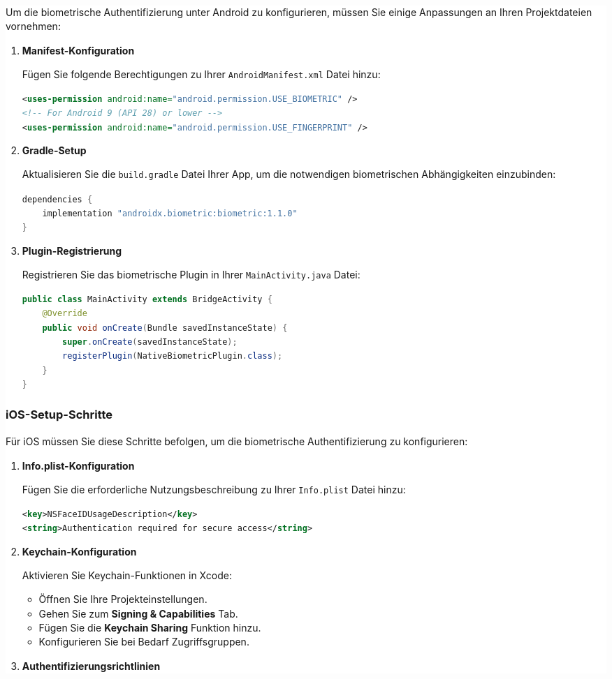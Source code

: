 Um die biometrische Authentifizierung unter Android zu konfigurieren, müssen Sie einige Anpassungen an Ihren Projektdateien vornehmen:

1.  **Manifest-Konfiguration**
    
    Fügen Sie folgende Berechtigungen zu Ihrer `AndroidManifest.xml` Datei hinzu:
    
    ```xml
    <uses-permission android:name="android.permission.USE_BIOMETRIC" />
    <!-- For Android 9 (API 28) or lower -->
    <uses-permission android:name="android.permission.USE_FINGERPRINT" />
    ```
    
2.  **Gradle-Setup**
    
    Aktualisieren Sie die `build.gradle` Datei Ihrer App, um die notwendigen biometrischen Abhängigkeiten einzubinden:
    
    ```kotlin
    dependencies {
        implementation "androidx.biometric:biometric:1.1.0"
    }
    ```
    
3.  **Plugin-Registrierung**
    
    Registrieren Sie das biometrische Plugin in Ihrer `MainActivity.java` Datei:
    
    ```java
    public class MainActivity extends BridgeActivity {
        @Override
        public void onCreate(Bundle savedInstanceState) {
            super.onCreate(savedInstanceState);
            registerPlugin(NativeBiometricPlugin.class);
        }
    }
    ```
    

### iOS-Setup-Schritte

Für iOS müssen Sie diese Schritte befolgen, um die biometrische Authentifizierung zu konfigurieren:

1.  **Info.plist-Konfiguration**
    
    Fügen Sie die erforderliche Nutzungsbeschreibung zu Ihrer `Info.plist` Datei hinzu:
    
    ```xml
    <key>NSFaceIDUsageDescription</key>
    <string>Authentication required for secure access</string>
    ```
    
2.  **Keychain-Konfiguration**
    
    Aktivieren Sie Keychain-Funktionen in Xcode:
    
    -   Öffnen Sie Ihre Projekteinstellungen.
    -   Gehen Sie zum **Signing & Capabilities** Tab.
    -   Fügen Sie die **Keychain Sharing** Funktion hinzu.
    -   Konfigurieren Sie bei Bedarf Zugriffsgruppen.
3.  **Authentifizierungsrichtlinien**
    